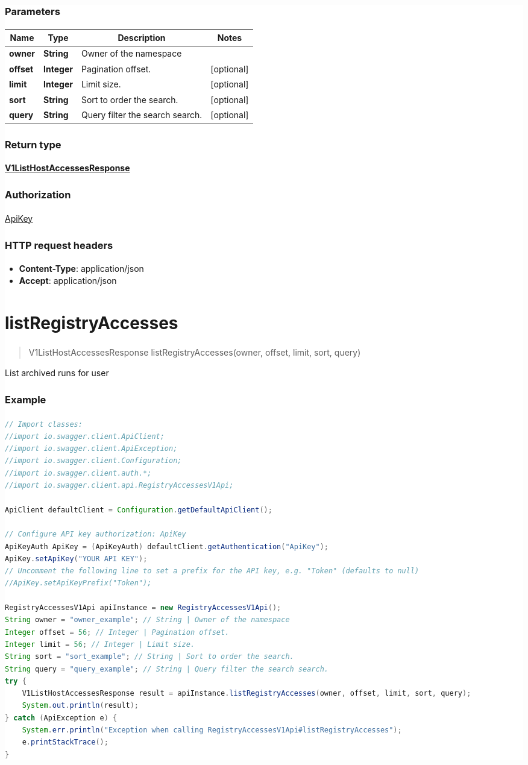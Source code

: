 ### Parameters

Name | Type | Description  | Notes
------------- | ------------- | ------------- | -------------
 **owner** | **String**| Owner of the namespace |
 **offset** | **Integer**| Pagination offset. | [optional]
 **limit** | **Integer**| Limit size. | [optional]
 **sort** | **String**| Sort to order the search. | [optional]
 **query** | **String**| Query filter the search search. | [optional]

### Return type

[**V1ListHostAccessesResponse**](V1ListHostAccessesResponse.md)

### Authorization

[ApiKey](../README.md#ApiKey)

### HTTP request headers

 - **Content-Type**: application/json
 - **Accept**: application/json

<a name="listRegistryAccesses"></a>
# **listRegistryAccesses**
> V1ListHostAccessesResponse listRegistryAccesses(owner, offset, limit, sort, query)

List archived runs for user

### Example
```java
// Import classes:
//import io.swagger.client.ApiClient;
//import io.swagger.client.ApiException;
//import io.swagger.client.Configuration;
//import io.swagger.client.auth.*;
//import io.swagger.client.api.RegistryAccessesV1Api;

ApiClient defaultClient = Configuration.getDefaultApiClient();

// Configure API key authorization: ApiKey
ApiKeyAuth ApiKey = (ApiKeyAuth) defaultClient.getAuthentication("ApiKey");
ApiKey.setApiKey("YOUR API KEY");
// Uncomment the following line to set a prefix for the API key, e.g. "Token" (defaults to null)
//ApiKey.setApiKeyPrefix("Token");

RegistryAccessesV1Api apiInstance = new RegistryAccessesV1Api();
String owner = "owner_example"; // String | Owner of the namespace
Integer offset = 56; // Integer | Pagination offset.
Integer limit = 56; // Integer | Limit size.
String sort = "sort_example"; // String | Sort to order the search.
String query = "query_example"; // String | Query filter the search search.
try {
    V1ListHostAccessesResponse result = apiInstance.listRegistryAccesses(owner, offset, limit, sort, query);
    System.out.println(result);
} catch (ApiException e) {
    System.err.println("Exception when calling RegistryAccessesV1Api#listRegistryAccesses");
    e.printStackTrace();
}
```
